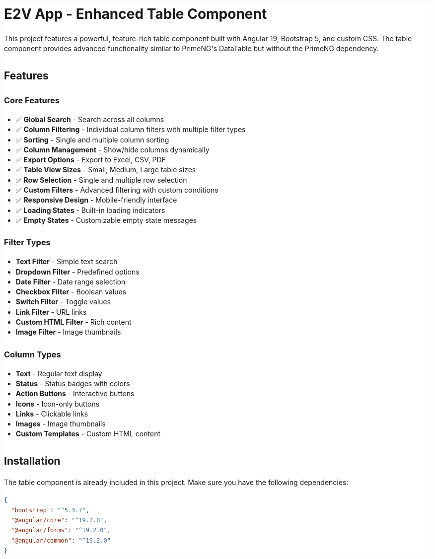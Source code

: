 # E2V App - Enhanced Table Component

This project features a powerful, feature-rich table component built with Angular 19, Bootstrap 5, and custom CSS. The table component provides advanced functionality similar to PrimeNG's DataTable but without the PrimeNG dependency.

## Features

### Core Features
- ✅ **Global Search** - Search across all columns
- ✅ **Column Filtering** - Individual column filters with multiple filter types
- ✅ **Sorting** - Single and multiple column sorting
- ✅ **Column Management** - Show/hide columns dynamically
- ✅ **Export Options** - Export to Excel, CSV, PDF
- ✅ **Table View Sizes** - Small, Medium, Large table sizes
- ✅ **Row Selection** - Single and multiple row selection
- ✅ **Custom Filters** - Advanced filtering with custom conditions
- ✅ **Responsive Design** - Mobile-friendly interface
- ✅ **Loading States** - Built-in loading indicators
- ✅ **Empty States** - Customizable empty state messages

### Filter Types
- **Text Filter** - Simple text search
- **Dropdown Filter** - Predefined options
- **Date Filter** - Date range selection
- **Checkbox Filter** - Boolean values
- **Switch Filter** - Toggle values
- **Link Filter** - URL links
- **Custom HTML Filter** - Rich content
- **Image Filter** - Image thumbnails

### Column Types
- **Text** - Regular text display
- **Status** - Status badges with colors
- **Action Buttons** - Interactive buttons
- **Icons** - Icon-only buttons
- **Links** - Clickable links
- **Images** - Image thumbnails
- **Custom Templates** - Custom HTML content

## Installation

The table component is already included in this project. Make sure you have the following dependencies:

```json
{
  "bootstrap": "^5.3.7",
  "@angular/core": "^19.2.0",
  "@angular/forms": "^19.2.0",
  "@angular/common": "^19.2.0"
}
```
